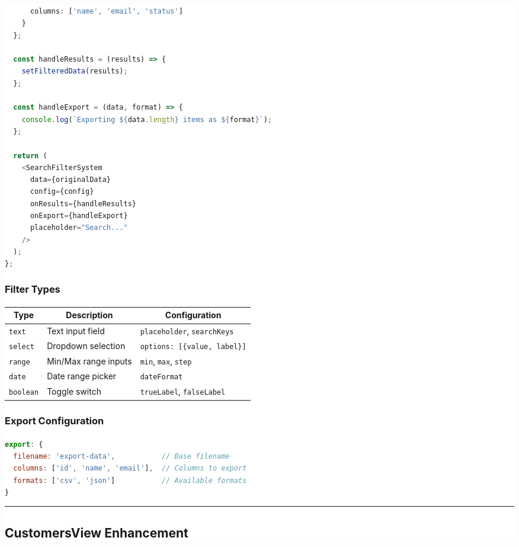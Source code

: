 ```javascript
      columns: ['name', 'email', 'status']
    }
  };

  const handleResults = (results) => {
    setFilteredData(results);
  };

  const handleExport = (data, format) => {
    console.log(`Exporting ${data.length} items as ${format}`);
  };

  return (
    <SearchFilterSystem
      data={originalData}
      config={config}
      onResults={handleResults}
      onExport={handleExport}
      placeholder="Search..."
    />
  );
};
```

### Filter Types

| Type | Description | Configuration |
|------|-------------|---------------|
| `text` | Text input field | `placeholder`, `searchKeys` |
| `select` | Dropdown selection | `options: [{value, label}]` |
| `range` | Min/Max range inputs | `min`, `max`, `step` |
| `date` | Date range picker | `dateFormat` |
| `boolean` | Toggle switch | `trueLabel`, `falseLabel` |

### Export Configuration

```javascript
export: {
  filename: 'export-data',           // Base filename
  columns: ['id', 'name', 'email'],  // Columns to export
  formats: ['csv', 'json']           // Available formats
}
```

---

## CustomersView Enhancement
